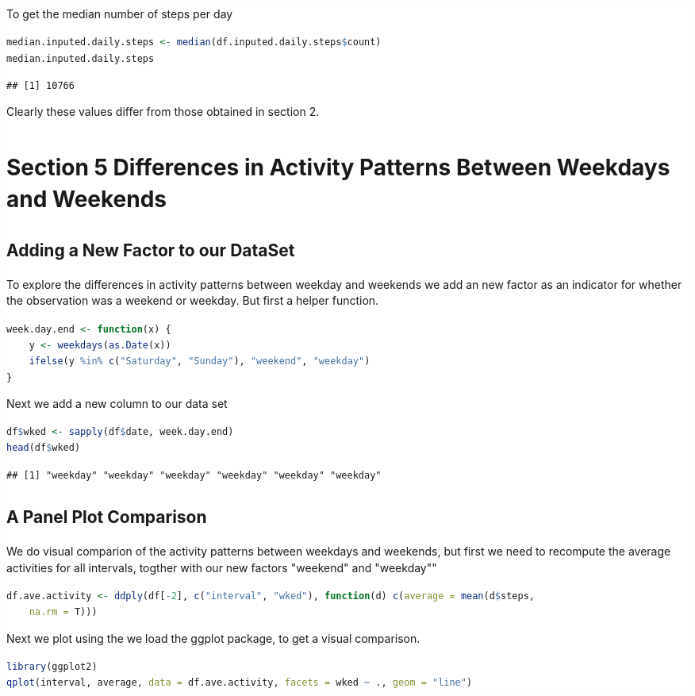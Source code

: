 To get the median number of steps per day

```r
median.inputed.daily.steps <- median(df.inputed.daily.steps$count)
median.inputed.daily.steps
```

```
## [1] 10766
```


Clearly these values differ from those obtained in section 2.

# Section 5 Differences in Activity Patterns Between Weekdays and Weekends

## Adding a New Factor to our DataSet
To explore the differences in activity patterns between weekday and weekends
we add an new factor as an indicator for whether the observation was a weekend or weekday.
But first a helper function.

```r
week.day.end <- function(x) {
    y <- weekdays(as.Date(x))
    ifelse(y %in% c("Saturday", "Sunday"), "weekend", "weekday")
}
```

Next we add a new column to our data set

```r
df$wked <- sapply(df$date, week.day.end)
head(df$wked)
```

```
## [1] "weekday" "weekday" "weekday" "weekday" "weekday" "weekday"
```


## A Panel Plot Comparison

We do visual comparion of the activity patterns between weekdays and weekends, but first we need to recompute the average activities 
for  all intervals, togther with our new factors "weekend" and "weekday""


```r
df.ave.activity <- ddply(df[-2], c("interval", "wked"), function(d) c(average = mean(d$steps, 
    na.rm = T)))
```


Next we plot using the we load the ggplot package, to get a visual comparison.

```r
library(ggplot2)
qplot(interval, average, data = df.ave.activity, facets = wked ~ ., geom = "line")
```

